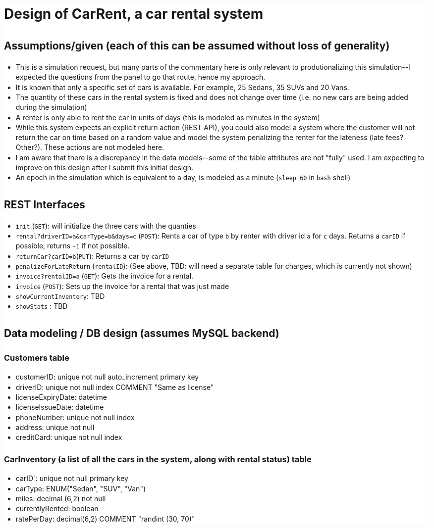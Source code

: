 # Design of CarRent, a car rental system

## Assumptions/given (each of this can be assumed without loss of generality)
* This is a simulation request, but many parts of the commentary here is only relevant to produtionalizing this simulation--I expected the questions from the panel to go that route, hence my approach.
* It is known that only a specific set of cars is available. For example, 25 Sedans, 35 SUVs and 20 Vans.
* The quantity of these cars in the rental system is fixed and does not change over time (i.e. no new cars are being added during the simulation)
* A renter is only able to rent the car in units of days (this is modeled as minutes in the system)
* While this system expects an explicit return action (REST API), you could also model a system where the customer will not return the car on time based on a random value and model the system penalizing the renter for the lateness (late fees? Other?). These actions are not modeled here.
* I am aware that there is a discrepancy in the data models--some of the table attributes are not "fully" used. I am expecting to improve on this design after I submit this initial design.
* An epoch in the simulation which is equivalent to a day, is modeled as a minute (`sleep 60` in `bash` shell)

## REST Interfaces
* `init` (`GET`): will initialize the three cars with the quanties
* `rental?driverID=a&carType=b&days=c` (`POST`): Rents a car of type  `b` by renter with driver id `a` for `c` days. Returns a `carID` if possible, returns `-1` if not possible.
* `returnCar?carID=b`(`PUT`): Returns a car by `carID` 
* `penalizeForLateReturn` (`rentalID`): (See above, TBD: will need a separate table for charges, which is currently not shown)
* `invoice?rentalID=a` (`GET`): Gets the invoice for a rental.
* `invoice` (`POST`): Sets up the invoice for a rental that was just made
* `showCurrentInventory`: TBD
* `showStats` : TBD

## Data modeling / DB design (assumes MySQL backend)
### Customers table
* customerID: unique not null auto_increment primary key
* driverID: unique not null index COMMENT "Same as license"
* licenseExpiryDate: datetime
* licenseIssueDate: datetime
* phoneNumber: unique not null index
* address: unique not null
* creditCard: unique not null index

### CarInventory (a list of all the cars in the system, along with rental status) table
* carID`: unique not null primary key
* carType: ENUM("Sedan", "SUV", "Van")
* miles: decimal (6,2) not null
* currentlyRented: boolean
* ratePerDay: decimal(6,2) COMMENT "randint (30, 70)"
